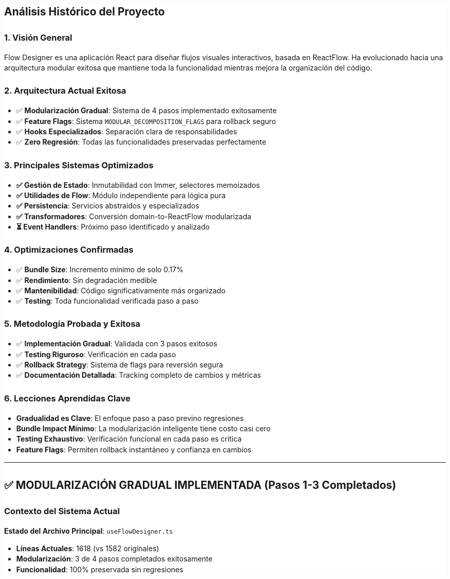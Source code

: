 ## Análisis Histórico del Proyecto

### 1. Visión General
Flow Designer es una aplicación React para diseñar flujos visuales interactivos, basada en ReactFlow. Ha evolucionado hacia una arquitectura modular exitosa que mantiene toda la funcionalidad mientras mejora la organización del código.

### 2. Arquitectura Actual Exitosa
- ✅ **Modularización Gradual**: Sistema de 4 pasos implementado exitosamente
- ✅ **Feature Flags**: Sistema `MODULAR_DECOMPOSITION_FLAGS` para rollback seguro  
- ✅ **Hooks Especializados**: Separación clara de responsabilidades
- ✅ **Zero Regresión**: Todas las funcionalidades preservadas perfectamente

### 3. Principales Sistemas Optimizados
- **✅ Gestión de Estado**: Inmutabilidad con Immer, selectores memoizados
- **✅ Utilidades de Flow**: Módulo independiente para lógica pura 
- **✅ Persistencia**: Servicios abstraídos y especializados
- **✅ Transformadores**: Conversión domain-to-ReactFlow modularizada
- **⏳ Event Handlers**: Próximo paso identificado y analizado

### 4. Optimizaciones Confirmadas
- ✅ **Bundle Size**: Incremento mínimo de solo 0.17%
- ✅ **Rendimiento**: Sin degradación medible
- ✅ **Mantenibilidad**: Código significativamente más organizado
- ✅ **Testing**: Toda funcionalidad verificada paso a paso

### 5. Metodología Probada y Exitosa
- ✅ **Implementación Gradual**: Validada con 3 pasos exitosos
- ✅ **Testing Riguroso**: Verificación en cada paso
- ✅ **Rollback Strategy**: Sistema de flags para reversión segura  
- ✅ **Documentación Detallada**: Tracking completo de cambios y métricas

### 6. Lecciones Aprendidas Clave
- **Gradualidad es Clave**: El enfoque paso a paso previno regresiones
- **Bundle Impact Mínimo**: La modularización inteligente tiene costo casi cero
- **Testing Exhaustivo**: Verificación funcional en cada paso es crítica
- **Feature Flags**: Permiten rollback instantáneo y confianza en cambios

---

## ✅ **MODULARIZACIÓN GRADUAL IMPLEMENTADA (Pasos 1-3 Completados)**

### Contexto del Sistema Actual

**Estado del Archivo Principal**: `useFlowDesigner.ts` 
- **Líneas Actuales**: 1618 (vs 1582 originales)
- **Modularización**: 3 de 4 pasos completados exitosamente
- **Funcionalidad**: 100% preservada sin regresiones
